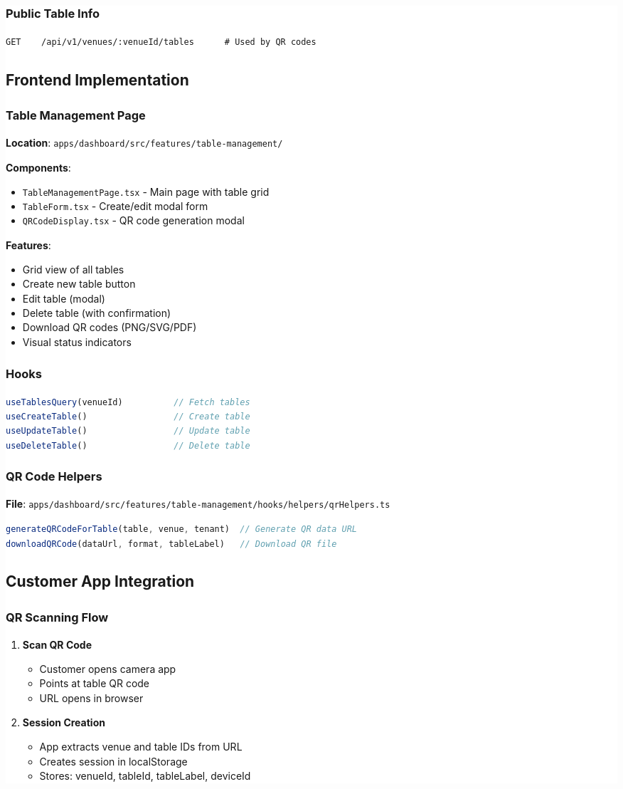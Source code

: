### Public Table Info
```
GET    /api/v1/venues/:venueId/tables      # Used by QR codes
```

## Frontend Implementation

### Table Management Page
**Location**: `apps/dashboard/src/features/table-management/`

**Components**:
- `TableManagementPage.tsx` - Main page with table grid
- `TableForm.tsx` - Create/edit modal form
- `QRCodeDisplay.tsx` - QR code generation modal

**Features**:
- Grid view of all tables
- Create new table button
- Edit table (modal)
- Delete table (with confirmation)
- Download QR codes (PNG/SVG/PDF)
- Visual status indicators

### Hooks
```typescript
useTablesQuery(venueId)          // Fetch tables
useCreateTable()                 // Create table
useUpdateTable()                 // Update table
useDeleteTable()                 // Delete table
```

### QR Code Helpers
**File**: `apps/dashboard/src/features/table-management/hooks/helpers/qrHelpers.ts`

```typescript
generateQRCodeForTable(table, venue, tenant)  // Generate QR data URL
downloadQRCode(dataUrl, format, tableLabel)   // Download QR file
```

## Customer App Integration

### QR Scanning Flow

1. **Scan QR Code**
   - Customer opens camera app
   - Points at table QR code
   - URL opens in browser

2. **Session Creation**
   - App extracts venue and table IDs from URL
   - Creates session in localStorage
   - Stores: venueId, tableId, tableLabel, deviceId
